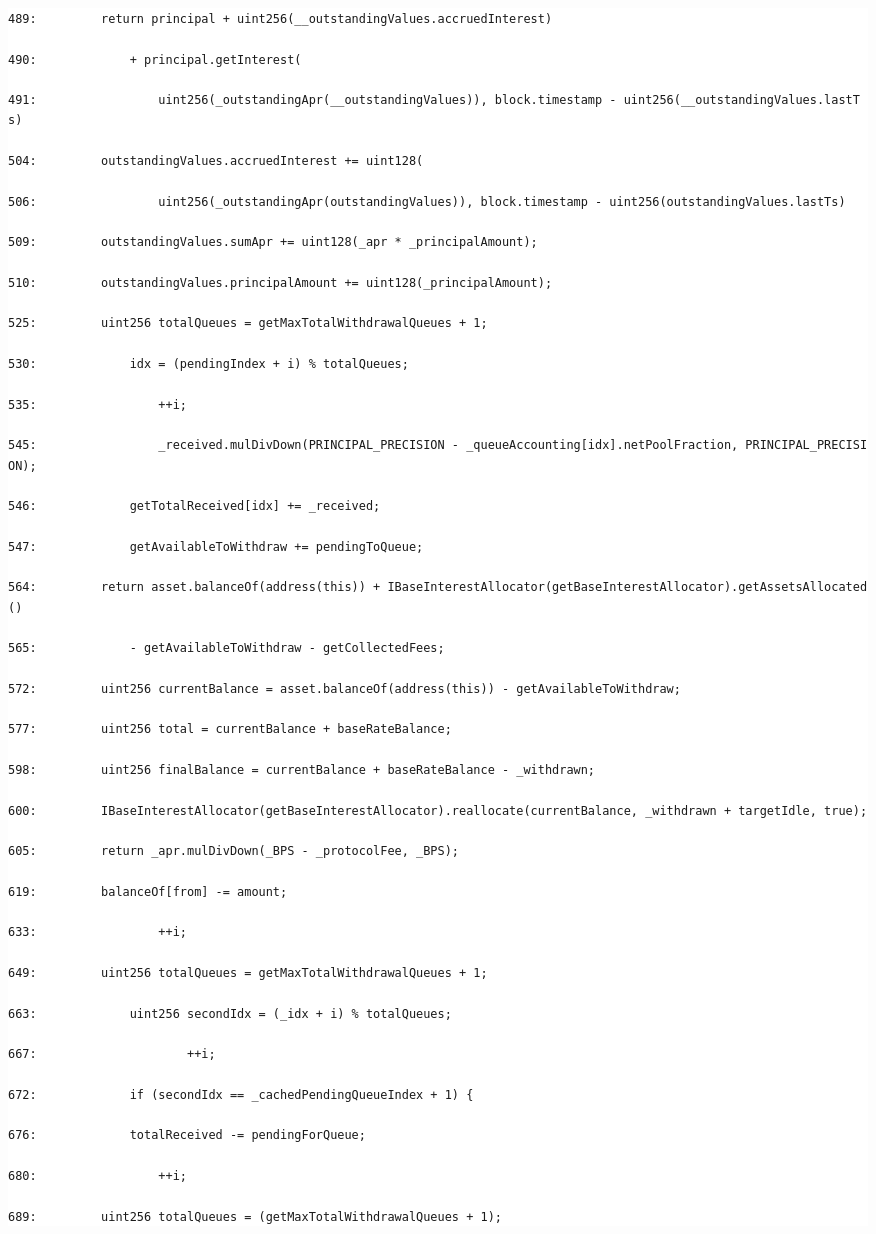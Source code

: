 ```solidity
489:         return principal + uint256(__outstandingValues.accruedInterest)

490:             + principal.getInterest(

491:                 uint256(_outstandingApr(__outstandingValues)), block.timestamp - uint256(__outstandingValues.lastTs)

504:         outstandingValues.accruedInterest += uint128(

506:                 uint256(_outstandingApr(outstandingValues)), block.timestamp - uint256(outstandingValues.lastTs)

509:         outstandingValues.sumApr += uint128(_apr * _principalAmount);

510:         outstandingValues.principalAmount += uint128(_principalAmount);

525:         uint256 totalQueues = getMaxTotalWithdrawalQueues + 1;

530:             idx = (pendingIndex + i) % totalQueues;

535:                 ++i;

545:                 _received.mulDivDown(PRINCIPAL_PRECISION - _queueAccounting[idx].netPoolFraction, PRINCIPAL_PRECISION);

546:             getTotalReceived[idx] += _received;

547:             getAvailableToWithdraw += pendingToQueue;

564:         return asset.balanceOf(address(this)) + IBaseInterestAllocator(getBaseInterestAllocator).getAssetsAllocated()

565:             - getAvailableToWithdraw - getCollectedFees;

572:         uint256 currentBalance = asset.balanceOf(address(this)) - getAvailableToWithdraw;

577:         uint256 total = currentBalance + baseRateBalance;

598:         uint256 finalBalance = currentBalance + baseRateBalance - _withdrawn;

600:         IBaseInterestAllocator(getBaseInterestAllocator).reallocate(currentBalance, _withdrawn + targetIdle, true);

605:         return _apr.mulDivDown(_BPS - _protocolFee, _BPS);

619:         balanceOf[from] -= amount;

633:                 ++i;

649:         uint256 totalQueues = getMaxTotalWithdrawalQueues + 1;

663:             uint256 secondIdx = (_idx + i) % totalQueues;

667:                     ++i;

672:             if (secondIdx == _cachedPendingQueueIndex + 1) {

676:             totalReceived -= pendingForQueue;

680:                 ++i;

689:         uint256 totalQueues = (getMaxTotalWithdrawalQueues + 1);

```
